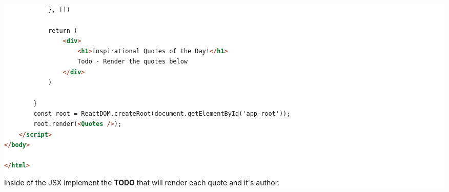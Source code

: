 ```html
            }, [])

            return (
                <div>
                    <h1>Inspirational Quotes of the Day!</h1>
                    Todo - Render the quotes below
                </div>
            )

        }
        const root = ReactDOM.createRoot(document.getElementById('app-root'));
        root.render(<Quotes />);
    </script>
</body>

</html>
```

Inside of the JSX implement the **TODO** that will render each quote and it's author.
